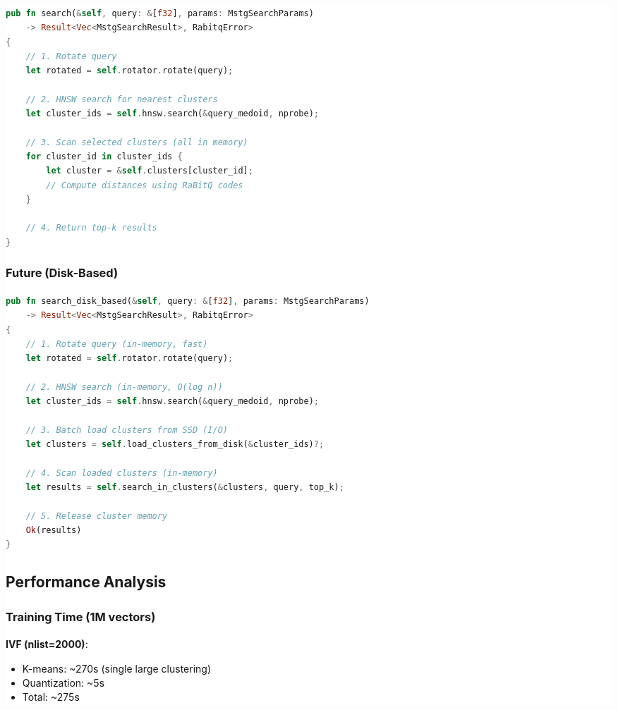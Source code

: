 ```rust
pub fn search(&self, query: &[f32], params: MstgSearchParams)
    -> Result<Vec<MstgSearchResult>, RabitqError>
{
    // 1. Rotate query
    let rotated = self.rotator.rotate(query);

    // 2. HNSW search for nearest clusters
    let cluster_ids = self.hnsw.search(&query_medoid, nprobe);

    // 3. Scan selected clusters (all in memory)
    for cluster_id in cluster_ids {
        let cluster = &self.clusters[cluster_id];
        // Compute distances using RaBitQ codes
    }

    // 4. Return top-k results
}
```

### Future (Disk-Based)

```rust
pub fn search_disk_based(&self, query: &[f32], params: MstgSearchParams)
    -> Result<Vec<MstgSearchResult>, RabitqError>
{
    // 1. Rotate query (in-memory, fast)
    let rotated = self.rotator.rotate(query);

    // 2. HNSW search (in-memory, O(log n))
    let cluster_ids = self.hnsw.search(&query_medoid, nprobe);

    // 3. Batch load clusters from SSD (I/O)
    let clusters = self.load_clusters_from_disk(&cluster_ids)?;

    // 4. Scan loaded clusters (in-memory)
    let results = self.search_in_clusters(&clusters, query, top_k);

    // 5. Release cluster memory
    Ok(results)
}
```

## Performance Analysis

### Training Time (1M vectors)

**IVF (nlist=2000)**:
- K-means: ~270s (single large clustering)
- Quantization: ~5s
- Total: ~275s
